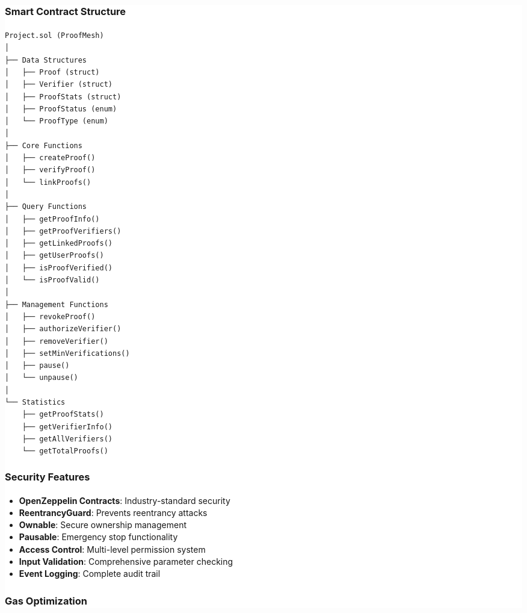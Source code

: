### Smart Contract Structure

```
Project.sol (ProofMesh)
│
├── Data Structures
│   ├── Proof (struct)
│   ├── Verifier (struct)
│   ├── ProofStats (struct)
│   ├── ProofStatus (enum)
│   └── ProofType (enum)
│
├── Core Functions
│   ├── createProof()
│   ├── verifyProof()
│   └── linkProofs()
│
├── Query Functions
│   ├── getProofInfo()
│   ├── getProofVerifiers()
│   ├── getLinkedProofs()
│   ├── getUserProofs()
│   ├── isProofVerified()
│   └── isProofValid()
│
├── Management Functions
│   ├── revokeProof()
│   ├── authorizeVerifier()
│   ├── removeVerifier()
│   ├── setMinVerifications()
│   ├── pause()
│   └── unpause()
│
└── Statistics
    ├── getProofStats()
    ├── getVerifierInfo()
    ├── getAllVerifiers()
    └── getTotalProofs()
```

### Security Features

- **OpenZeppelin Contracts**: Industry-standard security
- **ReentrancyGuard**: Prevents reentrancy attacks
- **Ownable**: Secure ownership management
- **Pausable**: Emergency stop functionality
- **Access Control**: Multi-level permission system
- **Input Validation**: Comprehensive parameter checking
- **Event Logging**: Complete audit trail

### Gas Optimization
